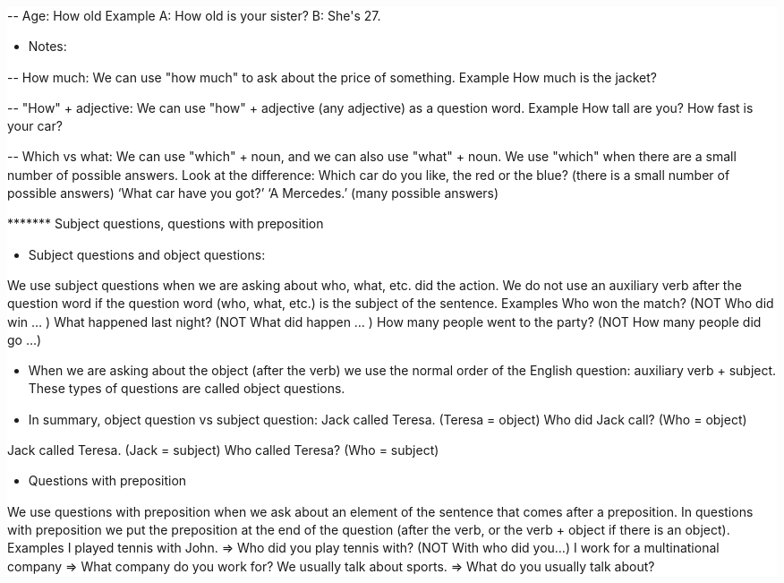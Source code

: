 -- Age: How old
Example
A: How old is your sister?
B: She's 27.

- Notes:

-- How much: We can use "how much" to ask about the price of something.
Example
How much is the jacket?

-- "How" + adjective: We can use "how" + adjective (any adjective) as a question word.
Example
How tall are you?
How fast is your car?

-- Which vs what: We can use "which" + noun, and we can also use "what" + noun. We use "which" when there are a small number of possible answers. Look at the difference:
Which car do you like, the red or the blue? (there is a small number of possible answers)
‘What car have you got?’ ‘A Mercedes.’ (many possible answers)

******* Subject questions, questions with preposition

- Subject questions and object questions:

We use subject questions when we are asking about who, what, etc. did the action. We do not use an auxiliary verb after the question word if the question word (who, what, etc.) is the subject of the sentence.
Examples
Who won the match? (NOT Who did win … )
What happened last night? (NOT What did happen … )
How many people went to the party? (NOT How many people did go …)

- When we are asking about the object (after the verb) we use the normal order of the English question: auxiliary verb + subject. These types of questions are called object 
questions.

- In summary, object question vs subject question:
Jack called Teresa. (Teresa = object)
Who did Jack call? (Who = object)

Jack called Teresa. (Jack = subject)
Who called Teresa? (Who = subject)

- Questions with preposition

We use questions with preposition when we ask about an element of the sentence that comes after a preposition. In questions with preposition we put the preposition at the end of the question (after the verb, or the verb + object if there is an object).
Examples
I played tennis with John. ⇒ Who did you play tennis with? (NOT With who did you…)
I work for a multinational company ⇒  What company do you work for?
We usually talk about sports. ⇒ What do you usually talk about? 
